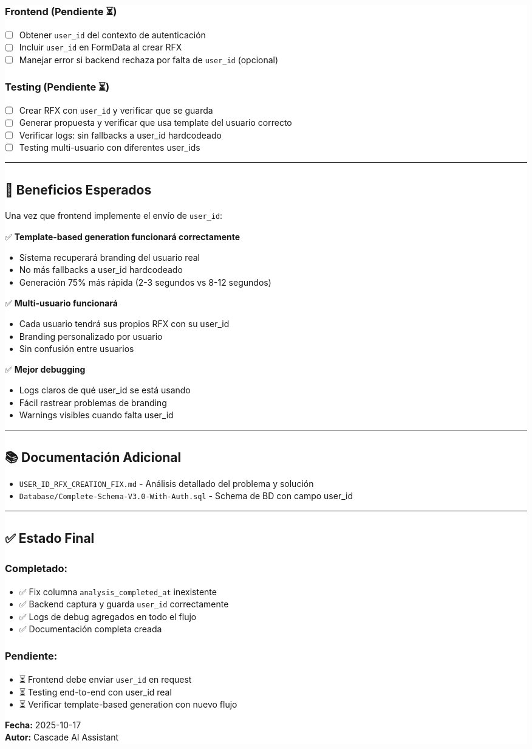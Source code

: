 ### Frontend (Pendiente ⏳)
- [ ] Obtener `user_id` del contexto de autenticación
- [ ] Incluir `user_id` en FormData al crear RFX
- [ ] Manejar error si backend rechaza por falta de `user_id` (opcional)

### Testing (Pendiente ⏳)
- [ ] Crear RFX con `user_id` y verificar que se guarda
- [ ] Generar propuesta y verificar que usa template del usuario correcto
- [ ] Verificar logs: sin fallbacks a user_id hardcodeado
- [ ] Testing multi-usuario con diferentes user_ids

---

## 🎯 Beneficios Esperados

Una vez que frontend implemente el envío de `user_id`:

✅ **Template-based generation funcionará correctamente**
- Sistema recuperará branding del usuario real
- No más fallbacks a user_id hardcodeado
- Generación 75% más rápida (2-3 segundos vs 8-12 segundos)

✅ **Multi-usuario funcionará**
- Cada usuario tendrá sus propios RFX con su user_id
- Branding personalizado por usuario
- Sin confusión entre usuarios

✅ **Mejor debugging**
- Logs claros de qué user_id se está usando
- Fácil rastrear problemas de branding
- Warnings visibles cuando falta user_id

---

## 📚 Documentación Adicional

- `USER_ID_RFX_CREATION_FIX.md` - Análisis detallado del problema y solución
- `Database/Complete-Schema-V3.0-With-Auth.sql` - Schema de BD con campo user_id

---

## ✅ Estado Final

### Completado:
- ✅ Fix columna `analysis_completed_at` inexistente
- ✅ Backend captura y guarda `user_id` correctamente
- ✅ Logs de debug agregados en todo el flujo
- ✅ Documentación completa creada

### Pendiente:
- ⏳ Frontend debe enviar `user_id` en request
- ⏳ Testing end-to-end con user_id real
- ⏳ Verificar template-based generation con nuevo flujo

**Fecha:** 2025-10-17  
**Autor:** Cascade AI Assistant
